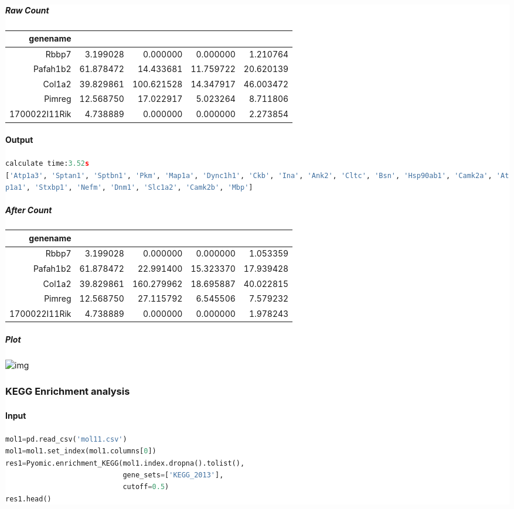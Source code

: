 ##### Raw Count

|      genename |           |            |           |           |
| ------------: | --------: | ---------: | --------: | --------: |
|         Rbbp7 |  3.199028 |   0.000000 |  0.000000 |  1.210764 |
|      Pafah1b2 | 61.878472 |  14.433681 | 11.759722 | 20.620139 |
|        Col1a2 | 39.829861 | 100.621528 | 14.347917 | 46.003472 |
|        Pimreg | 12.568750 |  17.022917 |  5.023264 |  8.711806 |
| 1700022I11Rik |  4.738889 |   0.000000 |  0.000000 |  2.273854 |

 

#### Output

```python
calculate time:3.52s
['Atp1a3', 'Sptan1', 'Sptbn1', 'Pkm', 'Map1a', 'Dync1h1', 'Ckb', 'Ina', 'Ank2', 'Cltc', 'Bsn', 'Hsp90ab1', 'Camk2a', 'Atp1a1', 'Stxbp1', 'Nefm', 'Dnm1', 'Slc1a2', 'Camk2b', 'Mbp']
```

##### After Count

|      genename |           |            |           |           |
| ------------: | --------: | ---------: | --------: | --------: |
|         Rbbp7 |  3.199028 |   0.000000 |  0.000000 |  1.053359 |
|      Pafah1b2 | 61.878472 |  22.991400 | 15.323370 | 17.939428 |
|        Col1a2 | 39.829861 | 160.279962 | 18.695887 | 40.022815 |
|        Pimreg | 12.568750 |  27.115792 |  6.545506 |  7.579232 |
| 1700022I11Rik |  4.738889 |   0.000000 |  0.000000 |  1.978243 |

##### Plot

![img](sample/norm.png)





### KEGG Enrichment analysis

#### Input

```python
mol1=pd.read_csv('mol11.csv')
mol1=mol1.set_index(mol1.columns[0])
res1=Pyomic.enrichment_KEGG(mol1.index.dropna().tolist(),
                            gene_sets=['KEGG_2013'],
                            cutoff=0.5)
res1.head()
```
